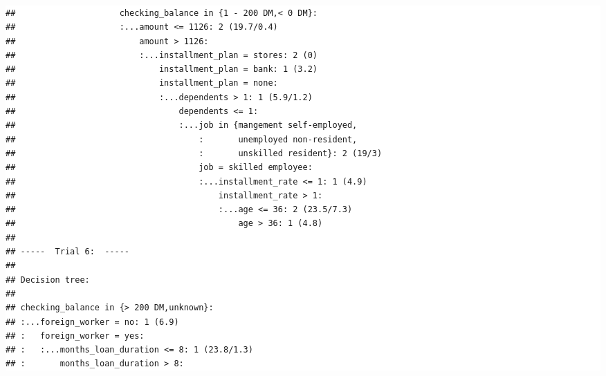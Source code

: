     ##                     checking_balance in {1 - 200 DM,< 0 DM}:
    ##                     :...amount <= 1126: 2 (19.7/0.4)
    ##                         amount > 1126:
    ##                         :...installment_plan = stores: 2 (0)
    ##                             installment_plan = bank: 1 (3.2)
    ##                             installment_plan = none:
    ##                             :...dependents > 1: 1 (5.9/1.2)
    ##                                 dependents <= 1:
    ##                                 :...job in {mangement self-employed,
    ##                                     :       unemployed non-resident,
    ##                                     :       unskilled resident}: 2 (19/3)
    ##                                     job = skilled employee:
    ##                                     :...installment_rate <= 1: 1 (4.9)
    ##                                         installment_rate > 1:
    ##                                         :...age <= 36: 2 (23.5/7.3)
    ##                                             age > 36: 1 (4.8)
    ## 
    ## -----  Trial 6:  -----
    ## 
    ## Decision tree:
    ## 
    ## checking_balance in {> 200 DM,unknown}:
    ## :...foreign_worker = no: 1 (6.9)
    ## :   foreign_worker = yes:
    ## :   :...months_loan_duration <= 8: 1 (23.8/1.3)
    ## :       months_loan_duration > 8: